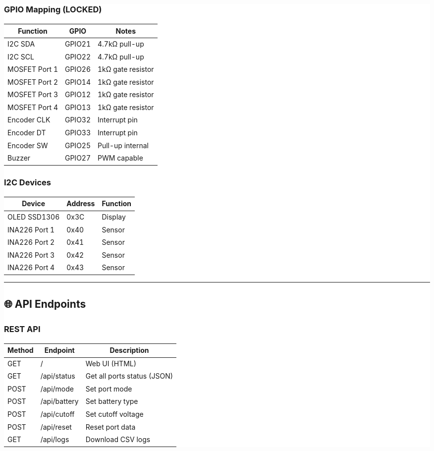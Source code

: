 ### GPIO Mapping (LOCKED)
| Function | GPIO | Notes |
|----------|------|-------|
| I2C SDA | GPIO21 | 4.7kΩ pull-up |
| I2C SCL | GPIO22 | 4.7kΩ pull-up |
| MOSFET Port 1 | GPIO26 | 1kΩ gate resistor |
| MOSFET Port 2 | GPIO14 | 1kΩ gate resistor |
| MOSFET Port 3 | GPIO12 | 1kΩ gate resistor |
| MOSFET Port 4 | GPIO13 | 1kΩ gate resistor |
| Encoder CLK | GPIO32 | Interrupt pin |
| Encoder DT | GPIO33 | Interrupt pin |
| Encoder SW | GPIO25 | Pull-up internal |
| Buzzer | GPIO27 | PWM capable |

### I2C Devices
| Device | Address | Function |
|--------|---------|----------|
| OLED SSD1306 | 0x3C | Display |
| INA226 Port 1 | 0x40 | Sensor |
| INA226 Port 2 | 0x41 | Sensor |
| INA226 Port 3 | 0x42 | Sensor |
| INA226 Port 4 | 0x43 | Sensor |

---

## 🌐 API Endpoints

### REST API
| Method | Endpoint | Description |
|--------|----------|-------------|
| GET | / | Web UI (HTML) |
| GET | /api/status | Get all ports status (JSON) |
| POST | /api/mode | Set port mode |
| POST | /api/battery | Set battery type |
| POST | /api/cutoff | Set cutoff voltage |
| POST | /api/reset | Reset port data |
| GET | /api/logs | Download CSV logs |

